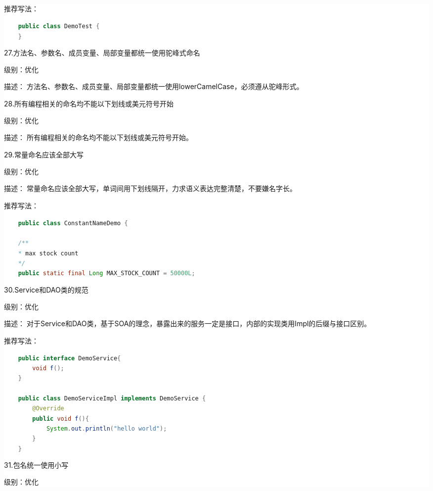 推荐写法：

```java
    public class DemoTest {
    }
```

27.方法名、参数名、成员变量、局部变量都统一使用驼峰式命名

级别：优化

描述： 方法名、参数名、成员变量、局部变量都统一使用lowerCamelCase，必须遵从驼峰形式。

28.所有编程相关的命名均不能以下划线或美元符号开始

级别：优化

描述： 所有编程相关的命名均不能以下划线或美元符号开始。

29.常量命名应该全部大写

级别：优化

描述： 常量命名应该全部大写，单词间用下划线隔开，力求语义表达完整清楚，不要嫌名字长。

推荐写法：

```java
    public class ConstantNameDemo {

    /**
    * max stock count
    */
    public static final Long MAX_STOCK_COUNT = 50000L;
```

30.Service和DAO类的规范

级别：优化

描述： 对于Service和DAO类，基于SOA的理念，暴露出来的服务一定是接口，内部的实现类用Impl的后缀与接口区别。

推荐写法：

```java
    public interface DemoService{
        void f();
    }

    public class DemoServiceImpl implements DemoService {
        @Override
        public void f(){
            System.out.println("hello world");
        }
    }
```

31.包名统一使用小写

级别：优化
